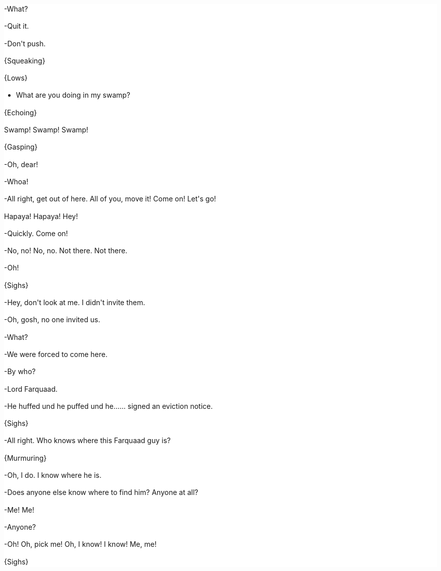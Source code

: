 -What?

-Quit it.

-Don't push.

{Squeaking}

{Lows}

- What are you doing in my swamp?

{Echoing}

Swamp! Swamp! Swamp!

{Gasping}

-Oh, dear!

-Whoa!

-All right, get out of here. All of you, move it! Come on! Let's go! 

Hapaya! Hapaya! Hey!

-Quickly. Come on!

-No, no! No, no. Not there. Not there.

-Oh!

{Sighs}

-Hey, don't look at me. I didn't invite them.

-Oh, gosh, no one invited us.

-What?

-We were forced to come here.

-By who?

-Lord Farquaad.

-He huffed und he puffed und he...... signed an eviction notice.

{Sighs}

-All right. Who knows where this Farquaad guy is?

{Murmuring}

-Oh, I do. I know where he is.

-Does anyone else know where to find him? Anyone at all?

-Me! Me!

-Anyone?

-Oh! Oh, pick me! Oh, I know! I know! Me, me!

{Sighs}
